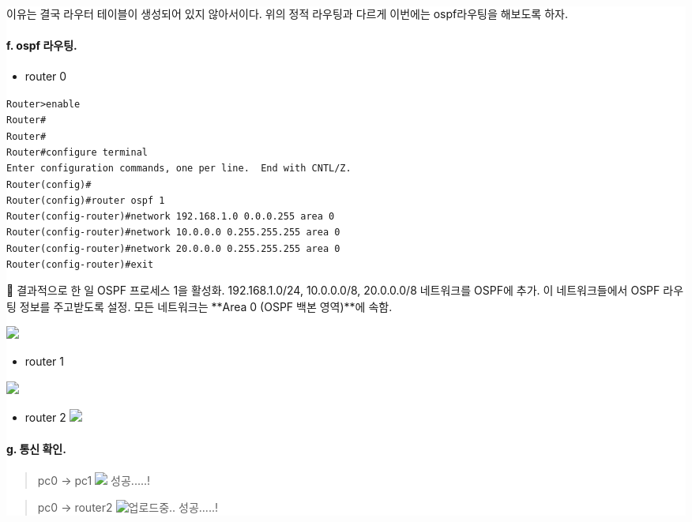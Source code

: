 이유는 결국 라우터 테이블이 생성되어 있지 않아서이다.
위의 정적 라우팅과 다르게 이번에는 ospf라우팅을 해보도록 하자.

#### f. ospf 라우팅.

- router 0
```
Router>enable
Router#
Router#
Router#configure terminal
Enter configuration commands, one per line.  End with CNTL/Z.
Router(config)#
Router(config)#router ospf 1
Router(config-router)#network 192.168.1.0 0.0.0.255 area 0
Router(config-router)#network 10.0.0.0 0.255.255.255 area 0
Router(config-router)#network 20.0.0.0 0.255.255.255 area 0
Router(config-router)#exit
```

🔹 결과적으로 한 일
OSPF 프로세스 1을 활성화.
192.168.1.0/24, 10.0.0.0/8, 20.0.0.0/8 네트워크를 OSPF에 추가.
이 네트워크들에서 OSPF 라우팅 정보를 주고받도록 설정.
모든 네트워크는 **Area 0 (OSPF 백본 영역)**에 속함.

![](https://velog.velcdn.com/images/luckyprice1103/post/2d682c41-7c5b-48f8-b9f8-89e27e405c49/image.png)

- router 1

![](https://velog.velcdn.com/images/luckyprice1103/post/49eecbc4-badb-4ed0-b5d3-84e83ee99f8c/image.png)

- router 2
![](https://velog.velcdn.com/images/luckyprice1103/post/15c3775f-fafb-4a3e-9af7-cd5ad15b3849/image.png)



#### g.  통신 확인.

> pc0 -> pc1
![](https://velog.velcdn.com/images/luckyprice1103/post/76bd0a53-b54e-4b96-bf8d-3a0daa0b69be/image.png)
성공.....!

> pc0 -> router2
![업로드중..](blob:https://velog.io/42556a02-98c1-4407-9919-a2468636f48e)
성공.....!






